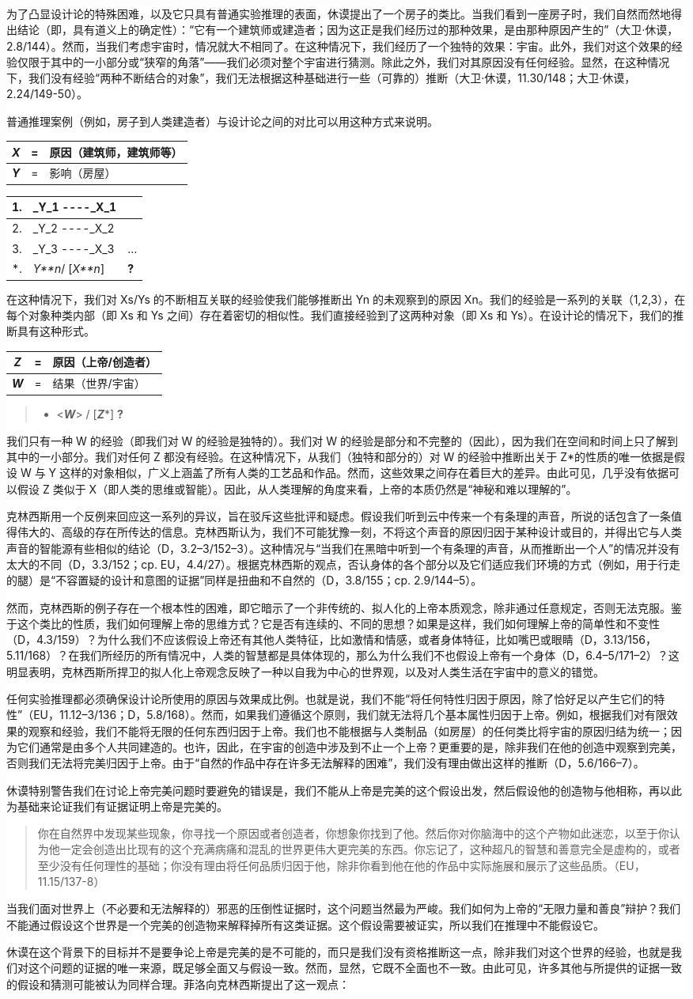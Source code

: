 为了凸显设计论的特殊困难，以及它只具有普通实验推理的表面，休谟提出了一个房子的类比。当我们看到一座房子时，我们自然而然地得出结论（即，具有道义上的确定性）：“它有一个建筑师或建造者；因为这正是我们经历过的那种效果，是由那种原因产生的”（大卫·休谟，2.8/144）。然而，当我们考虑宇宙时，情况就大不相同了。在这种情况下，我们经历了一个独特的效果：宇宙。此外，我们对这个效果的经验仅限于其中的一小部分或“狭窄的角落”——我们必须对整个宇宙进行猜测。除此之外，我们对其原因没有任何经验。显然，在这种情况下，我们没有经验“两种不断结合的对象”，我们无法根据这种基础进行一些（可靠的）推断（大卫·休谟，11.30/148；大卫·休谟，2.24/149-50）。

普通推理案例（例如，房子到人类建造者）与设计论之间的对比可以用这种方式来说明。

| _**X**_ | = | 原因（建筑师，建筑师等） |
| ------- | - | ------------ |
| _**Y**_ | = | 影响（房屋）       |

| 1.  | _Y_1 ----_X_1         |       |
| --- | --------------------- | ----- |
| 2.  | _Y_2 ----_X_2         |       |
| 3.  | _Y_3 ----_X_3         | …     |
| \*. | _Y\*\*n_/ \[_X\*\*n_] | **?** |

在这种情况下，我们对 Xs/Ys 的不断相互关联的经验使我们能够推断出 Yn 的未观察到的原因 Xn。我们的经验是一系列的关联（1,2,3），在每个对象种类内部（即 Xs 和 Ys 之间）存在着密切的相似性。我们直接经验到了这两种对象（即 Xs 和 Ys）。在设计论的情况下，我们的推断具有这种形式。

| _**Z**_ | = | 原因（上帝/创造者） |
| ------- | - | ---------- |
| _**W**_ | = | 结果（世界/宇宙）  |

> * <_**W**_> / \[_**Z**_\*] **?**

我们只有一种 W 的经验（即我们对 W 的经验是独特的）。我们对 W 的经验是部分和不完整的（因此），因为我们在空间和时间上只了解到其中的一小部分。我们对任何 Z 都没有经验。在这种情况下，从我们（独特和部分的）对 W 的经验中推断出关于 Z\*的性质的唯一依据是假设 W 与 Y 这样的对象相似，广义上涵盖了所有人类的工艺品和作品。然而，这些效果之间存在着巨大的差异。由此可见，几乎没有依据可以假设 Z 类似于 X（即人类的思维或智能）。因此，从人类理解的角度来看，上帝的本质仍然是“神秘和难以理解的”。

克林西斯用一个反例来回应这一系列的异议，旨在驳斥这些批评和疑虑。假设我们听到云中传来一个有条理的声音，所说的话包含了一条值得伟大的、高级的存在所传达的信息。克林西斯认为，我们不可能犹豫一刻，不将这个声音的原因归因于某种设计或目的，并得出它与人类声音的智能源有些相似的结论（D，3.2–3/152–3）。这种情况与“当我们在黑暗中听到一个有条理的声音，从而推断出一个人”的情况并没有太大的不同（D，3.3/152；cp. EU，4.4/27）。根据克林西斯的观点，否认身体的各个部分以及它们适应我们环境的方式（例如，用于行走的腿）是“不容置疑的设计和意图的证据”同样是扭曲和不自然的（D，3.8/155；cp. 2.9/144–5）。

然而，克林西斯的例子存在一个根本性的困难，即它暗示了一个非传统的、拟人化的上帝本质观念，除非通过任意规定，否则无法克服。鉴于这个类比的性质，我们如何理解上帝的思维方式？它是否有连续的、不同的思想？如果是这样，我们如何理解上帝的简单性和不变性（D，4.3/159）？为什么我们不应该假设上帝还有其他人类特征，比如激情和情感，或者身体特征，比如嘴巴或眼睛（D，3.13/156，5.11/168）？在我们所经历的所有情况中，人类的智慧都是具体体现的，那么为什么我们不也假设上帝有一个身体（D，6.4–5/171–2）？这明显表明，克林西斯所捍卫的拟人化上帝观念反映了一种以自我为中心的世界观，以及对人类生活在宇宙中的意义的错觉。

任何实验推理都必须确保设计论所使用的原因与效果成比例。也就是说，我们不能“将任何特性归因于原因，除了恰好足以产生它们的特性”（EU，11.12–3/136；D，5.8/168）。然而，如果我们遵循这个原则，我们就无法将几个基本属性归因于上帝。例如，根据我们对有限效果的观察和经验，我们不能将无限的任何东西归因于上帝。我们也不能根据与人类制品（如房屋）的任何类比将宇宙的原因归结为统一；因为它们通常是由多个人共同建造的。也许，因此，在宇宙的创造中涉及到不止一个上帝？更重要的是，除非我们在他的创造中观察到完美，否则我们无法将完美归因于上帝。由于“自然的作品中存在许多无法解释的困难”，我们没有理由做出这样的推断（D，5.6/166–7）。

休谟特别警告我们在讨论上帝完美问题时要避免的错误是，我们不能从上帝是完美的这个假设出发，然后假设他的创造物与他相称，再以此为基础来论证我们有证据证明上帝是完美的。

> 你在自然界中发现某些现象，你寻找一个原因或者创造者，你想象你找到了他。然后你对你脑海中的这个产物如此迷恋，以至于你认为他一定会创造出比现有的这个充满病痛和混乱的世界更伟大更完美的东西。你忘记了，这种超凡的智慧和善意完全是虚构的，或者至少没有任何理性的基础；你没有理由将任何品质归因于他，除非你看到他在他的作品中实际施展和展示了这些品质。（EU，11.15/137-8）

当我们面对世界上（不必要和无法解释的）邪恶的压倒性证据时，这个问题当然最为严峻。我们如何为上帝的“无限力量和善良”辩护？我们不能通过假设这个世界是一个完美的创造物来解释掉所有这类证据。这个假设需要被证实，所以我们在推理中不能假设它。

休谟在这个背景下的目标并不是要争论上帝是完美的是不可能的，而只是我们没有资格推断这一点，除非我们对这个世界的经验，也就是我们对这个问题的证据的唯一来源，既足够全面又与假设一致。然而，显然，它既不全面也不一致。由此可见，许多其他与所提供的证据一致的假设和猜测可能被认为同样合理。菲洛向克林西斯提出了这一观点：
